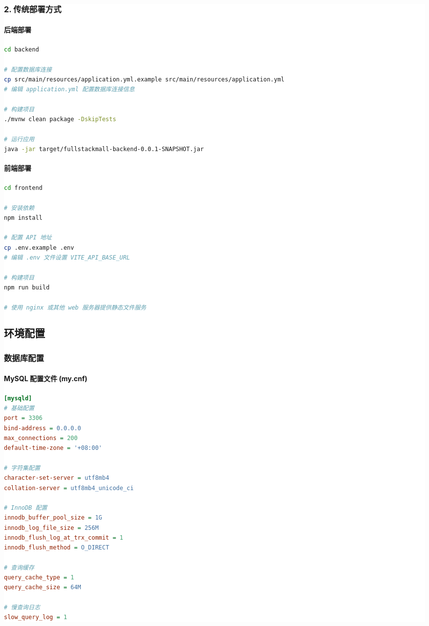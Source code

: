 ### 2. 传统部署方式

#### 后端部署
```bash
cd backend

# 配置数据库连接
cp src/main/resources/application.yml.example src/main/resources/application.yml
# 编辑 application.yml 配置数据库连接信息

# 构建项目
./mvnw clean package -DskipTests

# 运行应用
java -jar target/fullstackmall-backend-0.0.1-SNAPSHOT.jar
```

#### 前端部署
```bash
cd frontend

# 安装依赖
npm install

# 配置 API 地址
cp .env.example .env
# 编辑 .env 文件设置 VITE_API_BASE_URL

# 构建项目
npm run build

# 使用 nginx 或其他 web 服务器提供静态文件服务
```

## 环境配置

### 数据库配置

#### MySQL 配置文件 (my.cnf)
```ini
[mysqld]
# 基础配置
port = 3306
bind-address = 0.0.0.0
max_connections = 200
default-time-zone = '+08:00'

# 字符集配置
character-set-server = utf8mb4
collation-server = utf8mb4_unicode_ci

# InnoDB 配置
innodb_buffer_pool_size = 1G
innodb_log_file_size = 256M
innodb_flush_log_at_trx_commit = 1
innodb_flush_method = O_DIRECT

# 查询缓存
query_cache_type = 1
query_cache_size = 64M

# 慢查询日志
slow_query_log = 1
```